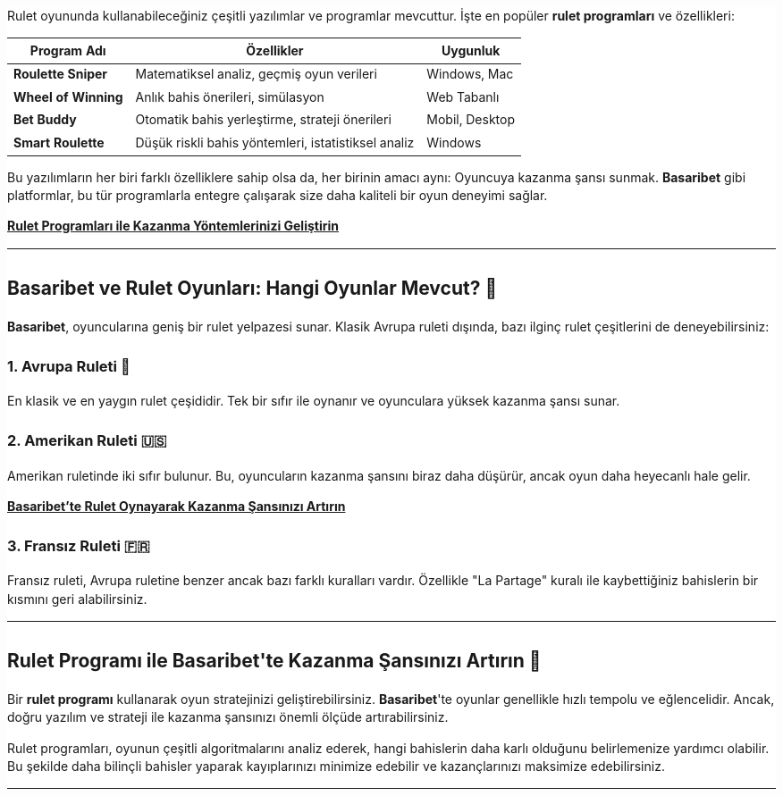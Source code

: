Rulet oyununda kullanabileceğiniz çeşitli yazılımlar ve programlar mevcuttur. İşte en popüler **rulet programları** ve özellikleri:

| Program Adı        | Özellikler                                      | Uygunluk         |
|---------------------|-------------------------------------------------|------------------|
| **Roulette Sniper**  | Matematiksel analiz, geçmiş oyun verileri       | Windows, Mac     |
| **Wheel of Winning** | Anlık bahis önerileri, simülasyon                | Web Tabanlı      |
| **Bet Buddy**        | Otomatik bahis yerleştirme, strateji önerileri  | Mobil, Desktop   |
| **Smart Roulette**   | Düşük riskli bahis yöntemleri, istatistiksel analiz | Windows         |

Bu yazılımların her biri farklı özelliklere sahip olsa da, her birinin amacı aynı: Oyuncuya kazanma şansı sunmak. **Basaribet** gibi platformlar, bu tür programlarla entegre çalışarak size daha kaliteli bir oyun deneyimi sağlar.

[**Rulet Programları ile Kazanma Yöntemlerinizi Geliştirin**](https://casinotr.link/gWCRZ4)

---

## **Basaribet ve Rulet Oyunları: Hangi Oyunlar Mevcut? 🎡**

**Basaribet**, oyuncularına geniş bir rulet yelpazesi sunar. Klasik Avrupa ruleti dışında, bazı ilginç rulet çeşitlerini de deneyebilirsiniz:

### **1. Avrupa Ruleti 🎉**

En klasik ve en yaygın rulet çeşididir. Tek bir sıfır ile oynanır ve oyunculara yüksek kazanma şansı sunar.

### **2. Amerikan Ruleti 🇺🇸**

Amerikan ruletinde iki sıfır bulunur. Bu, oyuncuların kazanma şansını biraz daha düşürür, ancak oyun daha heyecanlı hale gelir.

[**Basaribet’te Rulet Oynayarak Kazanma Şansınızı Artırın**](https://casinotr.link/gWCRZ4)

### **3. Fransız Ruleti 🇫🇷**

Fransız ruleti, Avrupa ruletine benzer ancak bazı farklı kuralları vardır. Özellikle "La Partage" kuralı ile kaybettiğiniz bahislerin bir kısmını geri alabilirsiniz.

---

## **Rulet Programı ile Basaribet'te Kazanma Şansınızı Artırın 💸**

Bir **rulet programı** kullanarak oyun stratejinizi geliştirebilirsiniz. **Basaribet**'te oyunlar genellikle hızlı tempolu ve eğlencelidir. Ancak, doğru yazılım ve strateji ile kazanma şansınızı önemli ölçüde artırabilirsiniz. 

Rulet programları, oyunun çeşitli algoritmalarını analiz ederek, hangi bahislerin daha karlı olduğunu belirlemenize yardımcı olabilir. Bu şekilde daha bilinçli bahisler yaparak kayıplarınızı minimize edebilir ve kazançlarınızı maksimize edebilirsiniz.

---